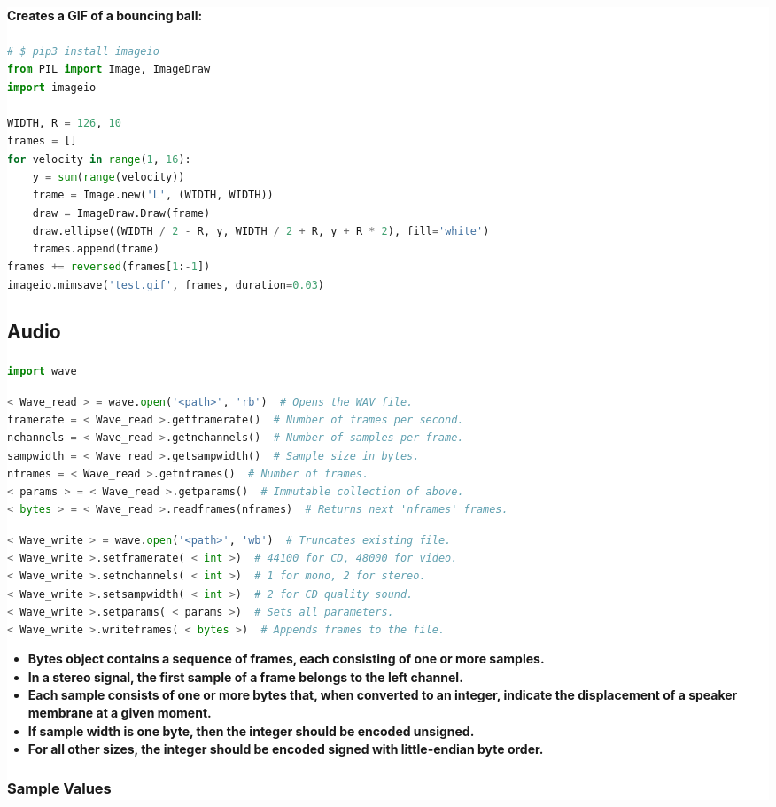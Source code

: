 #### Creates a GIF of a bouncing ball:

```python
# $ pip3 install imageio
from PIL import Image, ImageDraw
import imageio

WIDTH, R = 126, 10
frames = []
for velocity in range(1, 16):
    y = sum(range(velocity))
    frame = Image.new('L', (WIDTH, WIDTH))
    draw = ImageDraw.Draw(frame)
    draw.ellipse((WIDTH / 2 - R, y, WIDTH / 2 + R, y + R * 2), fill='white')
    frames.append(frame)
frames += reversed(frames[1:-1])
imageio.mimsave('test.gif', frames, duration=0.03)
```

Audio
-----

```python
import wave
```

```python
< Wave_read > = wave.open('<path>', 'rb')  # Opens the WAV file.
framerate = < Wave_read >.getframerate()  # Number of frames per second.
nchannels = < Wave_read >.getnchannels()  # Number of samples per frame.
sampwidth = < Wave_read >.getsampwidth()  # Sample size in bytes.
nframes = < Wave_read >.getnframes()  # Number of frames.
< params > = < Wave_read >.getparams()  # Immutable collection of above.
< bytes > = < Wave_read >.readframes(nframes)  # Returns next 'nframes' frames.
```

```python
< Wave_write > = wave.open('<path>', 'wb')  # Truncates existing file.
< Wave_write >.setframerate( < int >)  # 44100 for CD, 48000 for video.
< Wave_write >.setnchannels( < int >)  # 1 for mono, 2 for stereo.
< Wave_write >.setsampwidth( < int >)  # 2 for CD quality sound.
< Wave_write >.setparams( < params >)  # Sets all parameters.
< Wave_write >.writeframes( < bytes >)  # Appends frames to the file.
```

* **Bytes object contains a sequence of frames, each consisting of one or more samples.**
* **In a stereo signal, the first sample of a frame belongs to the left channel.**
* **Each sample consists of one or more bytes that, when converted to an integer, indicate the displacement of a speaker
  membrane at a given moment.**
* **If sample width is one byte, then the integer should be encoded unsigned.**
* **For all other sizes, the integer should be encoded signed with little-endian byte order.**

### Sample Values
